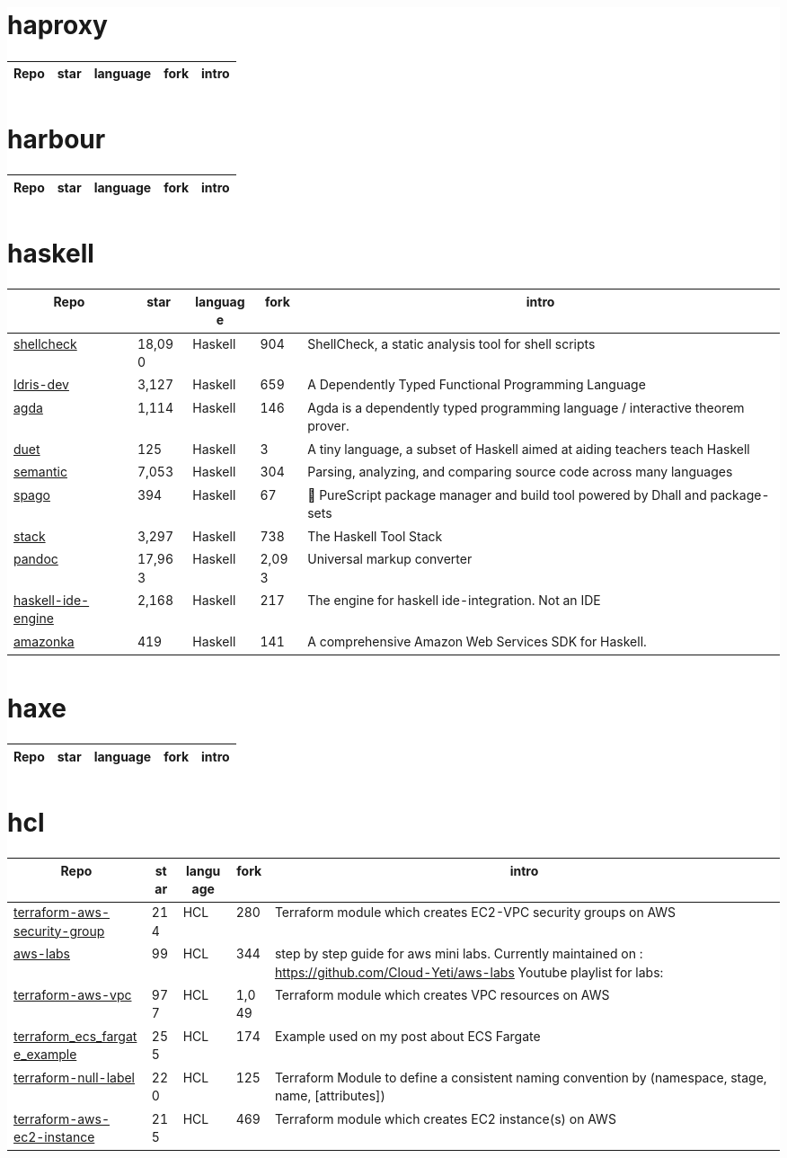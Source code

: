 

# haproxy

Repo|star|language|fork|intro
-|-|-|-|-



# harbour

Repo|star|language|fork|intro
-|-|-|-|-



# haskell

Repo|star|language|fork|intro
-|-|-|-|-
[shellcheck](https://github.com/koalaman/shellcheck)|18,090|Haskell|904|ShellCheck, a static analysis tool for shell scripts
[Idris-dev](https://github.com/idris-lang/Idris-dev)|3,127|Haskell|659|A Dependently Typed Functional Programming Language
[agda](https://github.com/agda/agda)|1,114|Haskell|146|Agda is a dependently typed programming language / interactive theorem prover.
[duet](https://github.com/chrisdone/duet)|125|Haskell|3|A tiny language, a subset of Haskell aimed at aiding teachers teach Haskell
[semantic](https://github.com/github/semantic)|7,053|Haskell|304|Parsing, analyzing, and comparing source code across many languages
[spago](https://github.com/spacchetti/spago)|394|Haskell|67|🍝 PureScript package manager and build tool powered by Dhall and package-sets
[stack](https://github.com/commercialhaskell/stack)|3,297|Haskell|738|The Haskell Tool Stack
[pandoc](https://github.com/jgm/pandoc)|17,963|Haskell|2,093|Universal markup converter
[haskell-ide-engine](https://github.com/haskell/haskell-ide-engine)|2,168|Haskell|217|The engine for haskell ide-integration. Not an IDE
[amazonka](https://github.com/brendanhay/amazonka)|419|Haskell|141|A comprehensive Amazon Web Services SDK for Haskell.


# haxe

Repo|star|language|fork|intro
-|-|-|-|-



# hcl

Repo|star|language|fork|intro
-|-|-|-|-
[terraform-aws-security-group](https://github.com/terraform-aws-modules/terraform-aws-security-group)|214|HCL|280|Terraform module which creates EC2-VPC security groups on AWS
[aws-labs](https://github.com/ravsau/aws-labs)|99|HCL|344|step by step guide for aws mini labs. Currently maintained on : https://github.com/Cloud-Yeti/aws-labs Youtube playlist for labs:
[terraform-aws-vpc](https://github.com/terraform-aws-modules/terraform-aws-vpc)|977|HCL|1,049|Terraform module which creates VPC resources on AWS
[terraform_ecs_fargate_example](https://github.com/duduribeiro/terraform_ecs_fargate_example)|255|HCL|174|Example used on my post about ECS Fargate
[terraform-null-label](https://github.com/cloudposse/terraform-null-label)|220|HCL|125|Terraform Module to define a consistent naming convention by (namespace, stage, name, [attributes])
[terraform-aws-ec2-instance](https://github.com/terraform-aws-modules/terraform-aws-ec2-instance)|215|HCL|469|Terraform module which creates EC2 instance(s) on AWS
